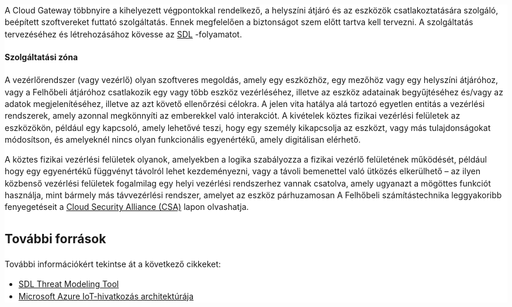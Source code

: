 A Cloud Gateway többnyire a kihelyezett végpontokkal rendelkező, a helyszíni átjáró és az eszközök csatlakoztatására szolgáló, beépített szoftvereket futtató szolgáltatás. Ennek megfelelően a biztonságot szem előtt tartva kell tervezni. A szolgáltatás tervezéséhez és létrehozásához kövesse az [SDL](https://www.microsoft.com/sdl) -folyamatot.

#### <a name="services-zone"></a>Szolgáltatási zóna

A vezérlőrendszer (vagy vezérlő) olyan szoftveres megoldás, amely egy eszközhöz, egy mezőhöz vagy egy helyszíni átjáróhoz, vagy a Felhőbeli átjáróhoz csatlakozik egy vagy több eszköz vezérléséhez, illetve az eszköz adatainak begyűjtéséhez és/vagy az adatok megjelenítéséhez, illetve az azt követő ellenőrzési célokra. A jelen vita hatálya alá tartozó egyetlen entitás a vezérlési rendszerek, amely azonnal megkönnyíti az emberekkel való interakciót. A kivételek köztes fizikai vezérlési felületek az eszközökön, például egy kapcsoló, amely lehetővé teszi, hogy egy személy kikapcsolja az eszközt, vagy más tulajdonságokat módosítson, és amelyeknél nincs olyan funkcionális egyenértékű, amely digitálisan elérhető.

A köztes fizikai vezérlési felületek olyanok, amelyekben a logika szabályozza a fizikai vezérlő felületének működését, például hogy egy egyenértékű függvényt távolról lehet kezdeményezni, vagy a távoli bemenettel való ütközés elkerülhető – az ilyen közbenső vezérlési felületek fogalmilag egy helyi vezérlési rendszerhez vannak csatolva, amely ugyanazt a mögöttes funkciót használja, mint bármely más távvezérlési rendszer, amelyet az eszköz párhuzamosan A Felhőbeli számítástechnika leggyakoribb fenyegetéseit a [Cloud Security Alliance (CSA)](https://cloudsecurityalliance.org/articles/csa-releases-top-threats-to-cloud-computing-deep-dive/) lapon olvashatja.

## <a name="additional-resources"></a>További források

További információkért tekintse át a következő cikkeket:

* [SDL Threat Modeling Tool](https://www.microsoft.com/sdl/adopt/threatmodeling.aspx)
* [Microsoft Azure IoT-hivatkozás architektúrája](https://azure.microsoft.com/updates/microsoft-azure-iot-reference-architecture-available/)
